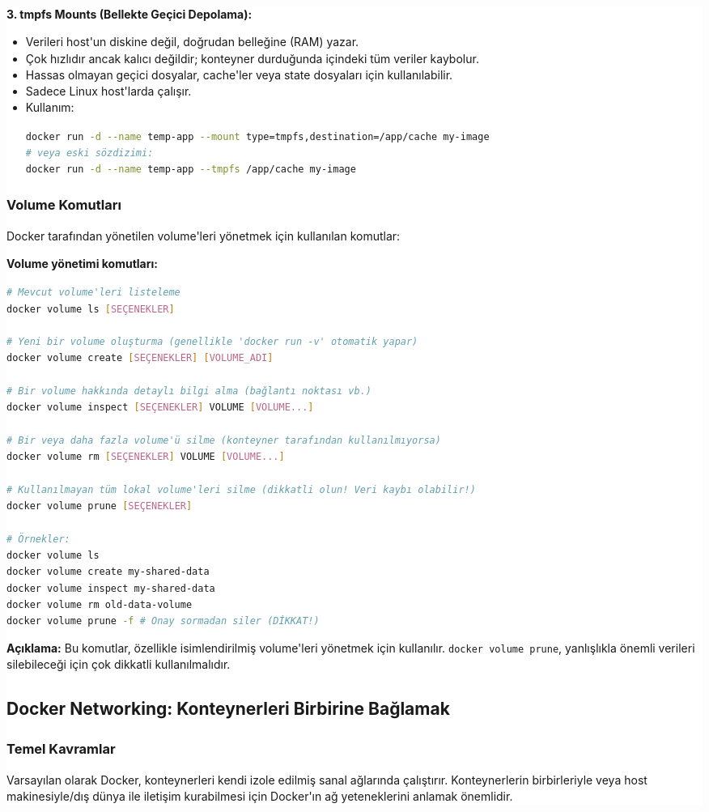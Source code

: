 **3. tmpfs Mounts (Bellekte Geçici Depolama):**

*   Verileri host'un diskine değil, doğrudan belleğine (RAM) yazar.
*   Çok hızlıdır ancak kalıcı değildir; konteyner durduğunda içindeki tüm veriler kaybolur.
*   Hassas olmayan geçici dosyalar, cache'ler veya state dosyaları için kullanılabilir.
*   Sadece Linux host'larda çalışır.
*   Kullanım:
    ```bash
    docker run -d --name temp-app --mount type=tmpfs,destination=/app/cache my-image
    # veya eski sözdizimi:
    docker run -d --name temp-app --tmpfs /app/cache my-image
    ```

### Volume Komutları

Docker tarafından yönetilen volume'leri yönetmek için kullanılan komutlar:

**Volume yönetimi komutları:**
```bash
# Mevcut volume'leri listeleme
docker volume ls [SEÇENEKLER]

# Yeni bir volume oluşturma (genellikle 'docker run -v' otomatik yapar)
docker volume create [SEÇENEKLER] [VOLUME_ADI]

# Bir volume hakkında detaylı bilgi alma (bağlantı noktası vb.)
docker volume inspect [SEÇENEKLER] VOLUME [VOLUME...]

# Bir veya daha fazla volume'ü silme (konteyner tarafından kullanılmıyorsa)
docker volume rm [SEÇENEKLER] VOLUME [VOLUME...]

# Kullanılmayan tüm lokal volume'leri silme (dikkatli olun! Veri kaybı olabilir!)
docker volume prune [SEÇENEKLER]

# Örnekler:
docker volume ls
docker volume create my-shared-data
docker volume inspect my-shared-data
docker volume rm old-data-volume
docker volume prune -f # Onay sormadan siler (DİKKAT!)
```
**Açıklama:** Bu komutlar, özellikle isimlendirilmiş volume'leri yönetmek için kullanılır. `docker volume prune`, yanlışlıkla önemli verileri silebileceği için çok dikkatli kullanılmalıdır.

## Docker Networking: Konteynerleri Birbirine Bağlamak

### Temel Kavramlar

Varsayılan olarak Docker, konteynerleri kendi izole edilmiş sanal ağlarında çalıştırır. Konteynerlerin birbirleriyle veya host makinesiyle/dış dünya ile iletişim kurabilmesi için Docker'ın ağ yeteneklerini anlamak önemlidir.
